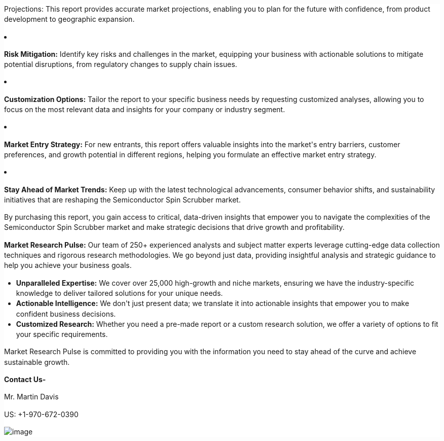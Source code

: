 Projections:</strong> This report provides accurate market projections, enabling you to plan for the future with confidence, from product development to geographic expansion.</p></li><li><p><strong>Risk Mitigation:</strong> Identify key risks and challenges in the market, equipping your business with actionable solutions to mitigate potential disruptions, from regulatory changes to supply chain issues.</p></li><li><p><strong>Customization Options:</strong> Tailor the report to your specific business needs by requesting customized analyses, allowing you to focus on the most relevant data and insights for your company or industry segment.</p></li><li><p><strong>Market Entry Strategy:</strong> For new entrants, this report offers valuable insights into the market's entry barriers, customer preferences, and growth potential in different regions, helping you formulate an effective market entry strategy.</p></li><li><p><strong>Stay Ahead of Market Trends:</strong> Keep up with the latest technological advancements, consumer behavior shifts, and sustainability initiatives that are reshaping the Semiconductor Spin Scrubber market.</p></li></ol><p>By purchasing this report, you gain access to critical, data-driven insights that empower you to navigate the complexities of the Semiconductor Spin Scrubber market and make strategic decisions that drive growth and profitability.</p><p><strong>Market Research Pulse:</strong>&nbsp;Our team of 250+ experienced analysts and subject matter experts leverage cutting-edge data collection techniques and rigorous research methodologies. We go beyond just data, providing insightful analysis and strategic guidance to help you achieve your business goals.</p><ul><li><strong>Unparalleled Expertise:</strong>&nbsp;We cover over 25,000 high-growth and niche markets, ensuring we have the industry-specific knowledge to deliver tailored solutions for your unique needs.</li><li><strong>Actionable Intelligence:</strong>&nbsp;We don't just present data; we translate it into actionable insights that empower you to make confident business decisions.</li><li><strong>Customized Research:</strong>&nbsp;Whether you need a pre-made report or a custom research solution, we offer a variety of options to fit your specific requirements.</li></ul><p>Market Research Pulse is committed to providing you with the information you need to stay ahead of the curve and achieve sustainable growth.</p><p><strong>Contact Us-</strong></p><p>Mr. Martin Davis</p><p>US: +1-970-672-0390</p>
![image](https://github.com/user-attachments/assets/cdbd2b9d-8d68-42d3-bb71-aa606a8be5b7)
